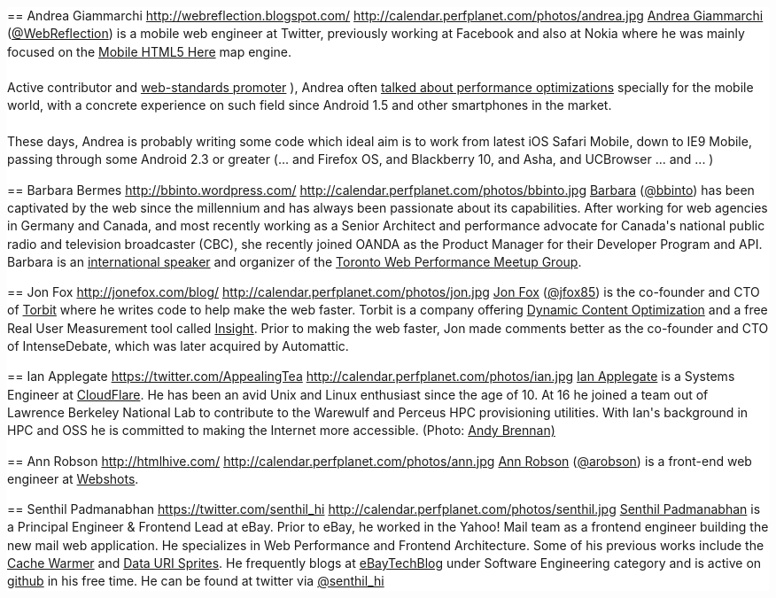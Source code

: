 == Andrea Giammarchi
http://webreflection.blogspot.com/
http://calendar.perfplanet.com/photos/andrea.jpg
<a href="http://webreflection.blogspot.com/">Andrea Giammarchi</a> (<a href="https://twitter.com/WebReflection">@WebReflection</a>) is a mobile web engineer at Twitter, previously working at Facebook and also at Nokia where he was mainly focused on the <a href="http://m.here.com/">Mobile HTML5 Here</a> map engine.<br><br>Active contributor and <a href="http://www.youtube.com/watch?v=kMxp2vdfjAY (Preview">web-standards promoter</a> ), Andrea often <a href="http://2010.front-trends.com/speakers#andrea-giammarchi">talked about performance optimizations</a> specially for the mobile world, with a concrete experience on such field since Android 1.5 and other smartphones in the market.<br><br>These days, Andrea is probably writing some code which ideal aim is to work from latest iOS Safari Mobile, down to IE9 Mobile, passing through some Android 2.3 or greater (... and Firefox OS, and Blackberry 10, and Asha, and UCBrowser ... and ... )

== Barbara Bermes
http://bbinto.wordpress.com/
http://calendar.perfplanet.com/photos/bbinto.jpg
<a href="http://bbinto.wordpress.com">Barbara</a> (<a href="https://twitter.com/bbinto">@bbinto</a>) has been captivated by the web since the millennium and has always been passionate about its capabilities. After working for web agencies in Germany and Canada, and most recently working as a Senior Architect and performance advocate for Canada's national public radio and television broadcaster (CBC), she recently joined OANDA as the Product Manager for their Developer Program and API. Barbara is an <a href="http://lanyrd.com/profile/bbinto/">international speaker</a> and organizer of the <a href="http://www.meetup.com/Toronto-Web-Performance-Group">Toronto Web Performance Meetup Group</a>.

== Jon Fox
http://jonefox.com/blog/
http://calendar.perfplanet.com/photos/jon.jpg
<a href="http://jonefox.com/blog/">Jon Fox</a> (<a href="https://twitter.com/jfox85">@jfox85</a>)  is the co-founder and CTO of <a href="http://torbit.com/">Torbit</a> where he writes code to help make the web faster.  Torbit is a company offering <a href="http://torbit.com/site-optimizer">Dynamic Content Optimization</a> and a free Real User Measurement tool called <a href="http://torbit.com/insight">Insight</a>. Prior to making the web faster, Jon made comments better as the co-founder and CTO of IntenseDebate, which was later acquired by Automattic.

== Ian Applegate
https://twitter.com/AppealingTea
http://calendar.perfplanet.com/photos/ian.jpg
<a href="https://twitter.com/AppealingTea">Ian Applegate</a> is a Systems Engineer at <a href="http://www.cloudflare.com/">CloudFlare</a>. He has been an avid Unix and Linux enthusiast since the age of 10. At 16 he joined a team out of Lawrence Berkeley National Lab to contribute to the Warewulf and Perceus HPC provisioning utilities. With Ian's background in HPC and OSS he is committed to making the Internet more accessible. (Photo: <a href="https://soundcloud.com/azel">Andy Brennan)</a>

== Ann Robson
http://htmlhive.com/
http://calendar.perfplanet.com/photos/ann.jpg
<a href="http://htmlhive.com/">Ann Robson</a> (<a href="https://twitter.com/arobson">@arobson</a>) is a front-end web engineer at <a href="http://www.webshots.com/">Webshots</a>.

== Senthil Padmanabhan
https://twitter.com/senthil_hi
http://calendar.perfplanet.com/photos/senthil.jpg
<a href="https://twitter.com/senthil_hi">Senthil Padmanabhan</a> is a Principal Engineer &amp; Frontend Lead at eBay. Prior to eBay, he worked in the Yahoo! Mail team as a frontend engineer building the new mail web application. He specializes in Web Performance and Frontend Architecture. Some of his previous works include the <a href="http://developer.yahoo.com/blogs/ydn/posts/2011/01/yui-3-asyncqueue-cache-warmer-better-yahoo-mail-performance/">Cache Warmer</a> and <a href="http://www.ebaytechblog.com/2011/07/12/data-uri-sprites/">Data URI Sprites</a>.
He frequently blogs at <a href="http://www.ebaytechblog.com/">eBayTechBlog</a> under Software Engineering category and is active on <a href="https://github.com/senthilp">github</a> in his free time. He can be found at twitter via <a href="https://twitter.com/senthil_hi">@senthil_hi</a>
